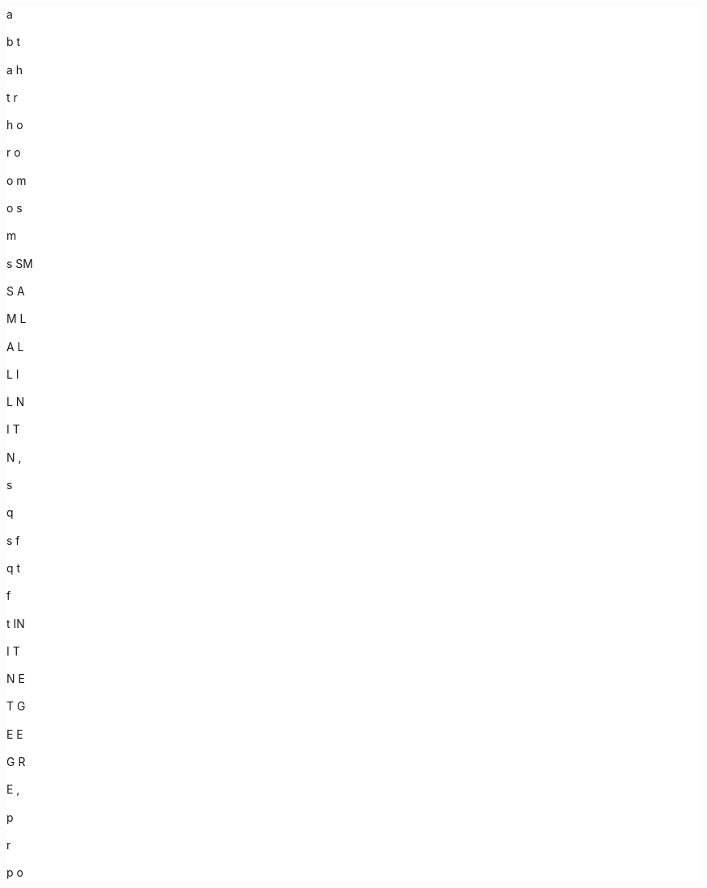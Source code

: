 a

b t

a h

t r

h o

r o

o m

o s

m 

s SM

S A

M L

A L

L I

L N

I T

N , 



s

q

s f

q t

f 

t IN

I T

N E

T G

E E

G R

E , 



p

r

p o
